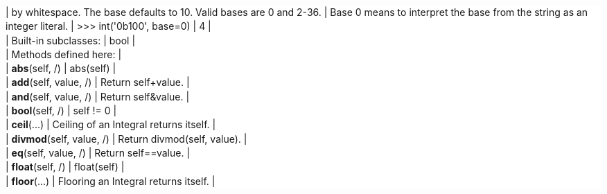  |  by whitespace.  The base defaults to 10.  Valid bases are 0 and 2-36.
 |  Base 0 means to interpret the base from the string as an integer literal.
 |  >>> int('0b100', base=0)
 |  4
 |  
 |  Built-in subclasses:
 |      bool
 |  
 |  Methods defined here:
 |  
 |  __abs__(self, /)
 |      abs(self)
 |  
 |  __add__(self, value, /)
 |      Return self+value.
 |  
 |  __and__(self, value, /)
 |      Return self&value.
 |  
 |  __bool__(self, /)
 |      self != 0
 |  
 |  __ceil__(...)
 |      Ceiling of an Integral returns itself.
 |  
 |  __divmod__(self, value, /)
 |      Return divmod(self, value).
 |  
 |  __eq__(self, value, /)
 |      Return self==value.
 |  
 |  __float__(self, /)
 |      float(self)
 |  
 |  __floor__(...)
 |      Flooring an Integral returns itself.
 |  